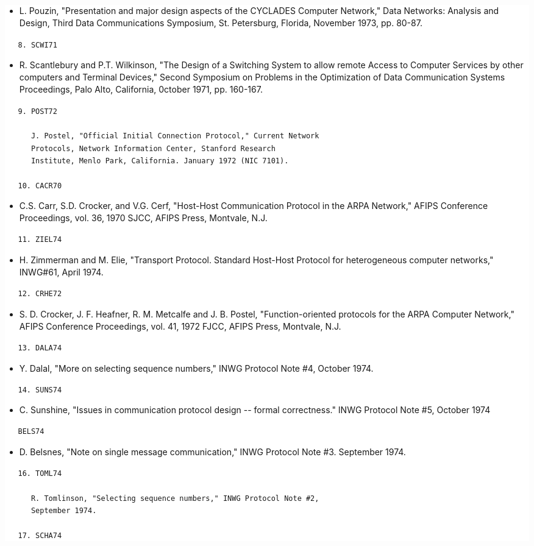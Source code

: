 -  L. Pouzin, "Presentation and major design aspects of the CYCLADES Computer Network," Data Networks: Analysis and Design, Third Data Communications Symposium, St. Petersburg, Florida, November 1973, pp. 80-87.

```text
   8. SCWI71
```

-  R. Scantlebury and P.T. Wilkinson, "The Design of a Switching System to allow remote Access to Computer Services by other computers and Terminal Devices," Second Symposium on Problems in the Optimization of Data Communication Systems Proceedings, Palo Alto, California, 0ctober 1971, pp. 160-167.

```text
   9. POST72

      J. Postel, "Official Initial Connection Protocol," Current Network
      Protocols, Network Information Center, Stanford Research
      Institute, Menlo Park, California. January 1972 (NIC 7101).

   10. CACR70
```

-  C.S. Carr, S.D. Crocker, and V.G. Cerf, "Host-Host Communication Protocol in the ARPA Network," AFIPS Conference Proceedings, vol. 36, 1970 SJCC, AFIPS Press, Montvale, N.J.

```text
   11. ZIEL74
```

-  H. Zimmerman and M. Elie, "Transport Protocol. Standard Host-Host Protocol for heterogeneous computer networks," INWG#61, April 1974.

```text
   12. CRHE72
```

-  S. D. Crocker, J. F. Heafner, R. M. Metcalfe and J. B. Postel, "Function-oriented protocols for the ARPA Computer Network," AFIPS Conference Proceedings, vol. 41, 1972 FJCC, AFIPS Press, Montvale, N.J.

```text
   13. DALA74
```

-  Y. Dalal, "More on selecting sequence numbers," INWG Protocol Note #4, October 1974.

```text
   14. SUNS74
```

-  C. Sunshine, "Issues in communication protocol design -- formal correctness." INWG Protocol Note #5, October 1974

```text
   BELS74
```

-  D. Belsnes, "Note on single message communication," INWG Protocol Note #3. September 1974.

```text
   16. TOML74

      R. Tomlinson, "Selecting sequence numbers," INWG Protocol Note #2,
      September 1974.

   17. SCHA74
```
